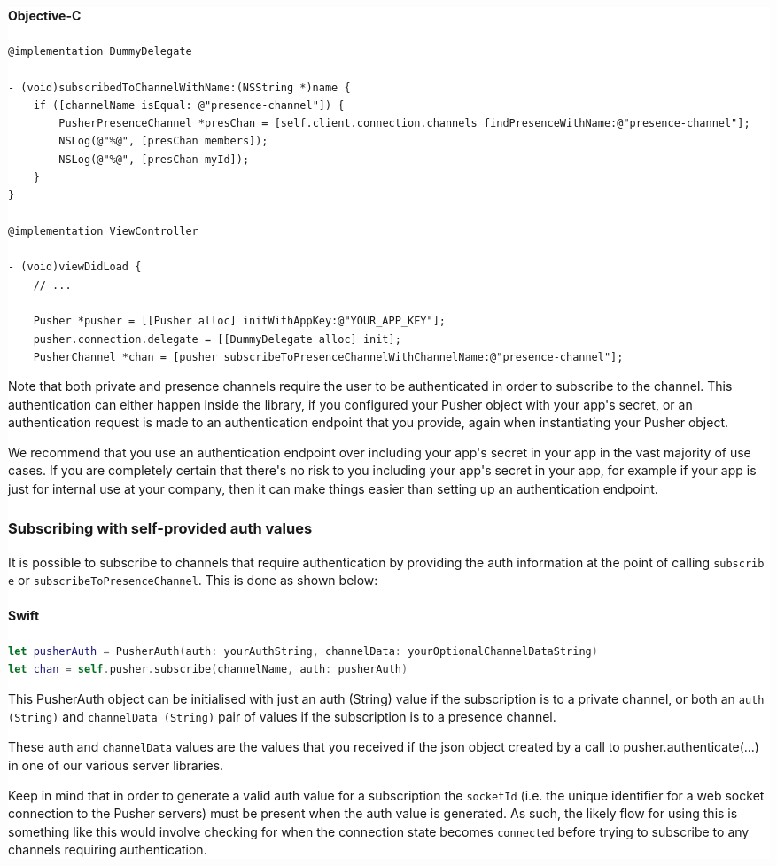 #### Objective-C

```objc
@implementation DummyDelegate

- (void)subscribedToChannelWithName:(NSString *)name {
    if ([channelName isEqual: @"presence-channel"]) {
        PusherPresenceChannel *presChan = [self.client.connection.channels findPresenceWithName:@"presence-channel"];
        NSLog(@"%@", [presChan members]);
        NSLog(@"%@", [presChan myId]);
    }
}

@implementation ViewController

- (void)viewDidLoad {
    // ...

    Pusher *pusher = [[Pusher alloc] initWithAppKey:@"YOUR_APP_KEY"];
    pusher.connection.delegate = [[DummyDelegate alloc] init];
    PusherChannel *chan = [pusher subscribeToPresenceChannelWithChannelName:@"presence-channel"];
```

Note that both private and presence channels require the user to be authenticated in order to subscribe to the channel. This authentication can either happen inside the library, if you configured your Pusher object with your app's secret, or an authentication request is made to an authentication endpoint that you provide, again when instantiating your Pusher object.

We recommend that you use an authentication endpoint over including your app's secret in your app in the vast majority of use cases. If you are completely certain that there's no risk to you including your app's secret in your app, for example if your app is just for internal use at your company, then it can make things easier than setting up an authentication endpoint.

### Subscribing with self-provided auth values

It is possible to subscribe to channels that require authentication by providing the auth information at the point of calling `subscribe` or `subscribeToPresenceChannel`. This is done as shown below:

#### Swift

```swift
let pusherAuth = PusherAuth(auth: yourAuthString, channelData: yourOptionalChannelDataString)
let chan = self.pusher.subscribe(channelName, auth: pusherAuth)
```

This PusherAuth object can be initialised with just an auth (String) value if the subscription is to a private channel, or both an `auth (String)` and `channelData (String)` pair of values if the subscription is to a presence channel.

These `auth` and `channelData` values are the values that you received if the json object created by a call to pusher.authenticate(...) in one of our various server libraries.

Keep in mind that in order to generate a valid auth value for a subscription the `socketId` (i.e. the unique identifier for a web socket connection to the Pusher servers) must be present when the auth value is generated. As such, the likely flow for using this is something like this would involve checking for when the connection state becomes `connected` before trying to subscribe to any channels requiring authentication.
